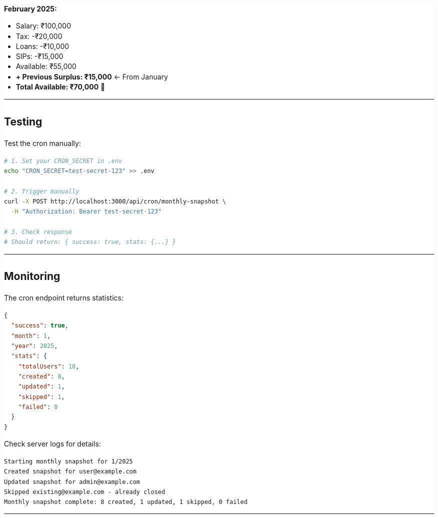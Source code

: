**February 2025:**
- Salary: ₹100,000
- Tax: -₹20,000
- Loans: -₹10,000
- SIPs: -₹15,000
- Available: ₹55,000
- **+ Previous Surplus: ₹15,000** ← From January
- **Total Available: ₹70,000** 🎉

---

## Testing

Test the cron manually:

```bash
# 1. Set your CRON_SECRET in .env
echo "CRON_SECRET=test-secret-123" >> .env

# 2. Trigger manually
curl -X POST http://localhost:3000/api/cron/monthly-snapshot \
  -H "Authorization: Bearer test-secret-123"

# 3. Check response
# Should return: { success: true, stats: {...} }
```

---

## Monitoring

The cron endpoint returns statistics:

```json
{
  "success": true,
  "month": 1,
  "year": 2025,
  "stats": {
    "totalUsers": 10,
    "created": 8,
    "updated": 1,
    "skipped": 1,
    "failed": 0
  }
}
```

Check server logs for details:
```
Starting monthly snapshot for 1/2025
Created snapshot for user@example.com
Updated snapshot for admin@example.com
Skipped existing@example.com - already closed
Monthly snapshot complete: 8 created, 1 updated, 1 skipped, 0 failed
```

---